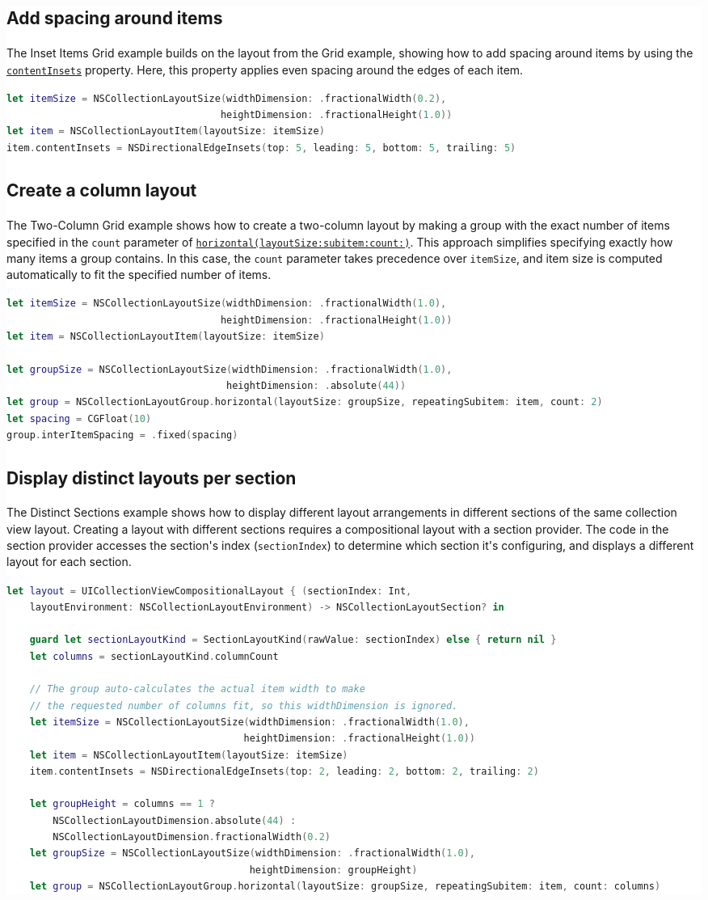 ## Add spacing around items 

The Inset Items Grid example builds on the layout from the Grid example, showing how to add spacing around items by using the [`contentInsets`](https://developer.apple.com/documentation/uikit/nscollectionlayoutitem/contentinsets) property. Here, this property applies even spacing around the edges of each item. 

``` swift
let itemSize = NSCollectionLayoutSize(widthDimension: .fractionalWidth(0.2),
                                     heightDimension: .fractionalHeight(1.0))
let item = NSCollectionLayoutItem(layoutSize: itemSize)
item.contentInsets = NSDirectionalEdgeInsets(top: 5, leading: 5, bottom: 5, trailing: 5)
```

## Create a column layout

The Two-Column Grid example shows how to create a two-column layout by making a group with the exact number of items specified in the `count` parameter of [`horizontal(layoutSize:subitem:count:)`](https://developer.apple.com/documentation/uikit/nscollectionlayoutgroup/horizontal(layoutSize:subitem:count:)). This approach simplifies specifying exactly how many items a group contains. In this case, the `count` parameter takes precedence over `itemSize`, and item size is computed automatically to fit the specified number of items.

``` swift
let itemSize = NSCollectionLayoutSize(widthDimension: .fractionalWidth(1.0),
                                     heightDimension: .fractionalHeight(1.0))
let item = NSCollectionLayoutItem(layoutSize: itemSize)

let groupSize = NSCollectionLayoutSize(widthDimension: .fractionalWidth(1.0),
                                      heightDimension: .absolute(44))
let group = NSCollectionLayoutGroup.horizontal(layoutSize: groupSize, repeatingSubitem: item, count: 2)
let spacing = CGFloat(10)
group.interItemSpacing = .fixed(spacing)
```

## Display distinct layouts per section

The Distinct Sections example shows how to display different layout arrangements in different sections of the same collection view layout. Creating a layout with different sections requires a compositional layout with a section provider. The code in the section provider accesses the section's index (`sectionIndex`) to determine which section it's configuring, and displays a different layout for each section.

``` swift
let layout = UICollectionViewCompositionalLayout { (sectionIndex: Int,
    layoutEnvironment: NSCollectionLayoutEnvironment) -> NSCollectionLayoutSection? in

    guard let sectionLayoutKind = SectionLayoutKind(rawValue: sectionIndex) else { return nil }
    let columns = sectionLayoutKind.columnCount

    // The group auto-calculates the actual item width to make
    // the requested number of columns fit, so this widthDimension is ignored.
    let itemSize = NSCollectionLayoutSize(widthDimension: .fractionalWidth(1.0),
                                         heightDimension: .fractionalHeight(1.0))
    let item = NSCollectionLayoutItem(layoutSize: itemSize)
    item.contentInsets = NSDirectionalEdgeInsets(top: 2, leading: 2, bottom: 2, trailing: 2)

    let groupHeight = columns == 1 ?
        NSCollectionLayoutDimension.absolute(44) :
        NSCollectionLayoutDimension.fractionalWidth(0.2)
    let groupSize = NSCollectionLayoutSize(widthDimension: .fractionalWidth(1.0),
                                          heightDimension: groupHeight)
    let group = NSCollectionLayoutGroup.horizontal(layoutSize: groupSize, repeatingSubitem: item, count: columns)
```